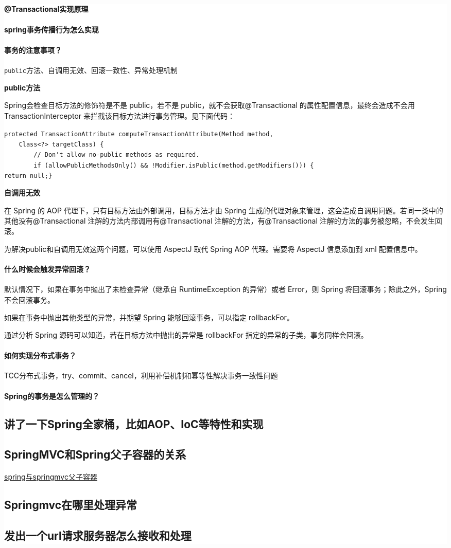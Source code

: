 #### @Transactional实现原理

#### spring事务传播行为怎么实现

#### 事务的注意事项？

`public`方法、自调用无效、回滚一致性、异常处理机制

**public方法**

Spring会检查目标方法的修饰符是不是 public，若不是 public，就不会获取@Transactional 的属性配置信息，最终会造成不会用 TransactionInterceptor 来拦截该目标方法进行事务管理。见下面代码：

```
protected TransactionAttribute computeTransactionAttribute(Method method,
    Class<?> targetClass) {
        // Don't allow no-public methods as required.
        if (allowPublicMethodsOnly() && !Modifier.isPublic(method.getModifiers())) {
return null;}
```

**自调用无效**

在 Spring 的 AOP 代理下，只有目标方法由外部调用，目标方法才由 Spring 生成的代理对象来管理，这会造成自调用问题。若同一类中的其他没有@Transactional 注解的方法内部调用有@Transactional 注解的方法，有@Transactional 注解的方法的事务被忽略，不会发生回滚。

为解决public和自调用无效这两个问题，可以使用 AspectJ 取代 Spring AOP 代理。需要将 AspectJ 信息添加到 xml 配置信息中。

#### 什么时候会触发异常回滚？

默认情况下，如果在事务中抛出了未检查异常（继承自 RuntimeException 的异常）或者 Error，则 Spring 将回滚事务；除此之外，Spring 不会回滚事务。

如果在事务中抛出其他类型的异常，并期望 Spring 能够回滚事务，可以指定 rollbackFor。

通过分析 Spring 源码可以知道，若在目标方法中抛出的异常是 rollbackFor 指定的异常的子类，事务同样会回滚。

#### 如何实现分布式事务？

TCC分布式事务，try、commit、cancel，利用补偿机制和幂等性解决事务一致性问题

#### Spring的事务是怎么管理的？





## 讲了一下Spring全家桶，比如AOP、IoC等特性和实现

## SpringMVC和Spring父子容器的关系

[spring与springmvc父子容器](http://www.tianshouzhi.com/api/tutorials/spring)

## Springmvc在哪里处理异常

## 发出一个url请求服务器怎么接收和处理
